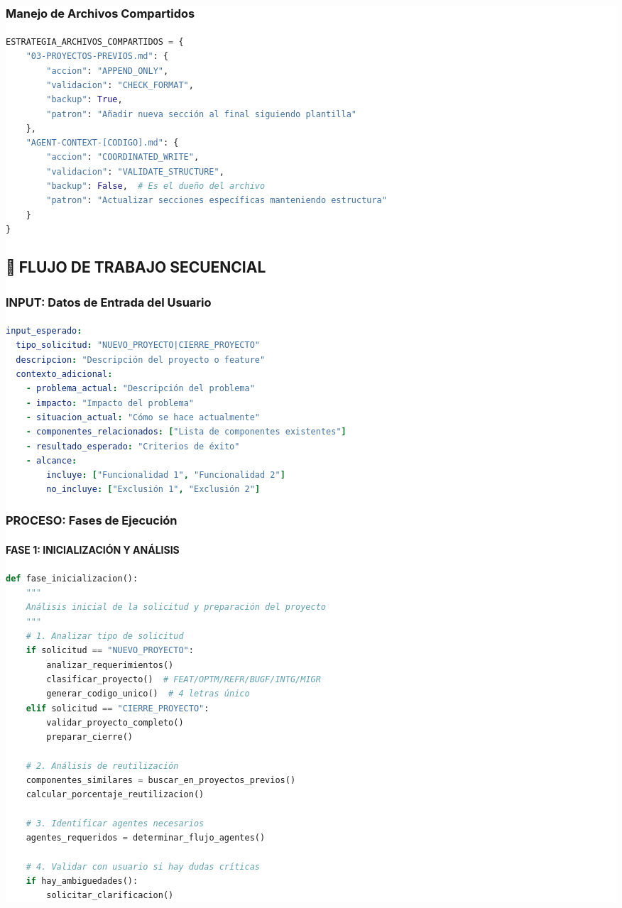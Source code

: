 ### Manejo de Archivos Compartidos
```python
ESTRATEGIA_ARCHIVOS_COMPARTIDOS = {
    "03-PROYECTOS-PREVIOS.md": {
        "accion": "APPEND_ONLY",
        "validacion": "CHECK_FORMAT",
        "backup": True,
        "patron": "Añadir nueva sección al final siguiendo plantilla"
    },
    "AGENT-CONTEXT-[CODIGO].md": {
        "accion": "COORDINATED_WRITE",
        "validacion": "VALIDATE_STRUCTURE",
        "backup": False,  # Es el dueño del archivo
        "patron": "Actualizar secciones específicas manteniendo estructura"
    }
}
```

## 🔄 FLUJO DE TRABAJO SECUENCIAL

### INPUT: Datos de Entrada del Usuario
```yaml
input_esperado:
  tipo_solicitud: "NUEVO_PROYECTO|CIERRE_PROYECTO"
  descripcion: "Descripción del proyecto o feature"
  contexto_adicional:
    - problema_actual: "Descripción del problema"
    - impacto: "Impacto del problema"
    - situacion_actual: "Cómo se hace actualmente"
    - componentes_relacionados: ["Lista de componentes existentes"]
    - resultado_esperado: "Criterios de éxito"
    - alcance:
        incluye: ["Funcionalidad 1", "Funcionalidad 2"]
        no_incluye: ["Exclusión 1", "Exclusión 2"]
```

### PROCESO: Fases de Ejecución

#### FASE 1: INICIALIZACIÓN Y ANÁLISIS
```python
def fase_inicializacion():
    """
    Análisis inicial de la solicitud y preparación del proyecto
    """
    # 1. Analizar tipo de solicitud
    if solicitud == "NUEVO_PROYECTO":
        analizar_requerimientos()
        clasificar_proyecto()  # FEAT/OPTM/REFR/BUGF/INTG/MIGR
        generar_codigo_unico()  # 4 letras único
    elif solicitud == "CIERRE_PROYECTO":
        validar_proyecto_completo()
        preparar_cierre()
    
    # 2. Análisis de reutilización
    componentes_similares = buscar_en_proyectos_previos()
    calcular_porcentaje_reutilizacion()
    
    # 3. Identificar agentes necesarios
    agentes_requeridos = determinar_flujo_agentes()
    
    # 4. Validar con usuario si hay dudas críticas
    if hay_ambiguedades():
        solicitar_clarificacion()
```